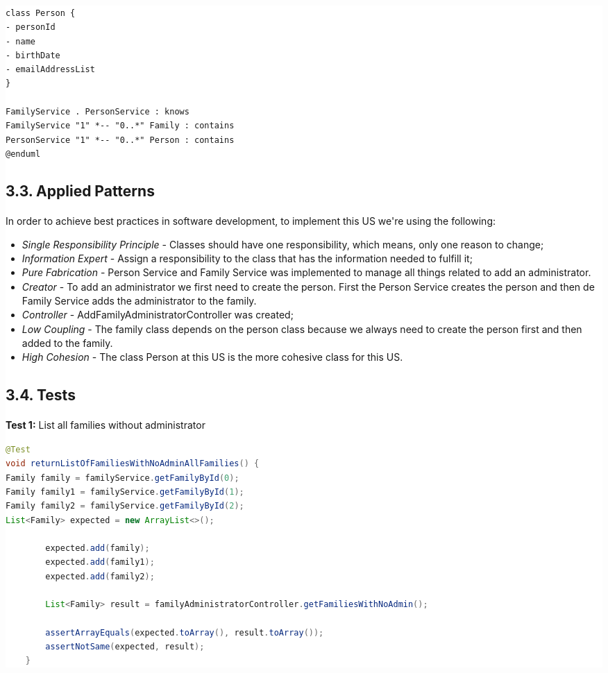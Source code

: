 ```puml
class Person {
- personId
- name
- birthDate
- emailAddressList
}

FamilyService . PersonService : knows
FamilyService "1" *-- "0..*" Family : contains
PersonService "1" *-- "0..*" Person : contains
@enduml
```


## 3.3. Applied Patterns


In order to achieve best practices in software development, to implement this US
we're using the following:

- *Single Responsibility Principle* - Classes should have one responsibility,
  which means, only one reason to change;
- *Information Expert* - Assign a responsibility to the class that has the
  information needed to fulfill it;
- *Pure Fabrication* - Person Service and Family Service was implemented to manage all things related to add an administrator.
- *Creator* - To add an administrator we first need to create the person. First the Person Service creates the person and then de Family Service adds the administrator to the family.
- *Controller* - AddFamilyAdministratorController was created;
- *Low Coupling* - The family class depends on the person class because we always need to create the person first and then added to the family.
- *High Cohesion* - The class Person at this US is the more cohesive class for this US. 
  
## 3.4. Tests 

**Test 1:** List all families without administrator

```java
@Test
void returnListOfFamiliesWithNoAdminAllFamilies() {
Family family = familyService.getFamilyById(0);
Family family1 = familyService.getFamilyById(1);
Family family2 = familyService.getFamilyById(2);
List<Family> expected = new ArrayList<>();

        expected.add(family);
        expected.add(family1);
        expected.add(family2);

        List<Family> result = familyAdministratorController.getFamiliesWithNoAdmin();

        assertArrayEquals(expected.toArray(), result.toArray());
        assertNotSame(expected, result);
    }
```
